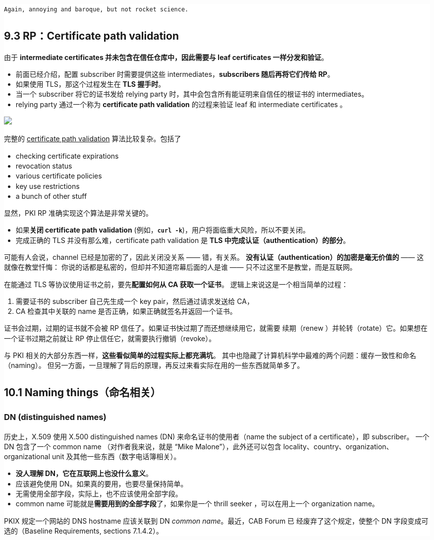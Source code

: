     Again, annoying and baroque, but not rocket science.

## 9.3 RP：Certificate path validation

由于 **intermediate certificates 并未包含在信任仓库中，因此需要与 leaf certificates 一样分发和验证**。

*   前面已经介绍，配置 subscriber 时需要提供这些 intermediates，**subscribers 随后再将它们传给 RP**。
*   如果使用 TLS，那这个过程发生在 **TLS 握手时**。
*   当一个 subscriber 将它的证书发给 relying party 时，其中会包含所有能证明来自信任的根证书的 intermediates。
*   relying party 通过一个称为 **certificate path validation** 的过程来验证 leaf 和 intermediate certificates 。

![](https://simpleread.oss-cn-guangzhou.aliyuncs.com/sr_jeiue109n2dgpmj/9dcb8468.jpe)

完整的 [certificate path validation](https://tools.ietf.org/html/rfc5280#section-6) 算法比较复杂。包括了

*   checking certificate expirations
*   revocation status
*   various certificate policies
*   key use restrictions
*   a bunch of other stuff

显然，PKI RP 准确实现这个算法是非常关键的。

*   如果**关闭 certificate path validation** (例如，**`curl -k`**)，用户将面临重大风险，所以不要关闭。
*   完成正确的 TLS 并没有那么难，certificate path validation 是 **TLS 中完成认证（authentication）的部分**。

可能有人会说，channel 已经是加密的了，因此关闭没关系 —— 错，有关系。 **没有认证（authentication）的加密是毫无价值的** —— 这就像在教堂忏悔： 你说的话都是私密的，但却并不知道帘幕后面的人是谁 —— 只不过这里不是教堂，而是互联网。

在能通过 TLS 等协议使用证书之前，要先**配置如何从 CA 获取一个证书**。 逻辑上来说这是一个相当简单的过程：

1.  需要证书的 subscriber 自己先生成一个 key pair，然后通过请求发送给 CA，
2.  CA 检查其中关联的 name 是否正确，如果正确就签名并返回一个证书。

证书会过期，过期的证书就不会被 RP 信任了。如果证书快过期了而还想继续用它，就需要 续期（renew ）并轮转（rotate）它。如果想在一个证书过期之前就让 RP 停止信任它，就需要执行撤销（revoke）。

与 PKI 相关的大部分东西一样，**这些看似简单的过程实际上都充满坑**。 其中也隐藏了计算机科学中最难的两个问题：缓存一致性和命名（naming）。 但另一方面，一旦理解了背后的原理，再反过来看实际在用的一些东西就简单多了。

## 10.1 Naming things（命名相关）

### DN (distinguished names)

历史上，X.509 使用 X.500 distinguished names (DN) 来命名证书的使用者（name the subject of a certificate），即 subscriber。 一个 DN 包含了一个 common name （对作者我来说，就是 “Mike Malone”），此外还可以包含 locality、country、organization、organizational unit 及其他一些东西（数字电话簿相关）。

*   **没人理解 DN，它在互联网上也没什么意义**。
*   应该避免使用 DN。如果真的要用，也要尽量保持简单。
*   无需使用全部字段，实际上，也不应该使用全部字段。
*   common name 可能就是**需要用到的全部字段**了，如果你是一个 thrill seeker ，可以在用上一个 organization name。

PKIX 规定一个网站的 DNS hostname 应该关联到 DN *common name*。最近，CAB Forum 已 经废弃了这个规定，使整个 DN 字段变成可选的（Baseline Requirements, sections 7.1.4.2）。
